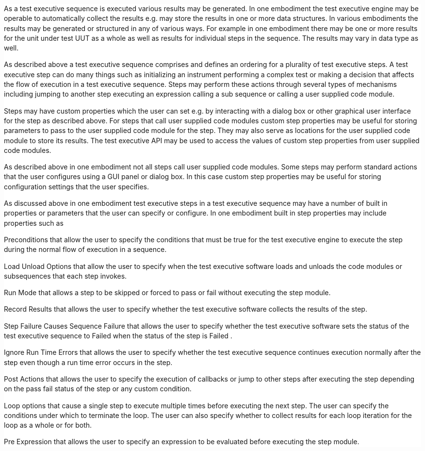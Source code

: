 As a test executive sequence is executed various results may be generated. In one embodiment the test executive engine may be operable to automatically collect the results e.g. may store the results in one or more data structures. In various embodiments the results may be generated or structured in any of various ways. For example in one embodiment there may be one or more results for the unit under test UUT as a whole as well as results for individual steps in the sequence. The results may vary in data type as well.

As described above a test executive sequence comprises and defines an ordering for a plurality of test executive steps. A test executive step can do many things such as initializing an instrument performing a complex test or making a decision that affects the flow of execution in a test executive sequence. Steps may perform these actions through several types of mechanisms including jumping to another step executing an expression calling a sub sequence or calling a user supplied code module.

Steps may have custom properties which the user can set e.g. by interacting with a dialog box or other graphical user interface for the step as described above. For steps that call user supplied code modules custom step properties may be useful for storing parameters to pass to the user supplied code module for the step. They may also serve as locations for the user supplied code module to store its results. The test executive API may be used to access the values of custom step properties from user supplied code modules.

As described above in one embodiment not all steps call user supplied code modules. Some steps may perform standard actions that the user configures using a GUI panel or dialog box. In this case custom step properties may be useful for storing configuration settings that the user specifies.

As discussed above in one embodiment test executive steps in a test executive sequence may have a number of built in properties or parameters that the user can specify or configure. In one embodiment built in step properties may include properties such as 

 Preconditions that allow the user to specify the conditions that must be true for the test executive engine to execute the step during the normal flow of execution in a sequence.

 Load Unload Options that allow the user to specify when the test executive software loads and unloads the code modules or subsequences that each step invokes.

 Run Mode that allows a step to be skipped or forced to pass or fail without executing the step module.

 Record Results that allows the user to specify whether the test executive software collects the results of the step.

 Step Failure Causes Sequence Failure that allows the user to specify whether the test executive software sets the status of the test executive sequence to Failed when the status of the step is Failed .

 Ignore Run Time Errors that allows the user to specify whether the test executive sequence continues execution normally after the step even though a run time error occurs in the step.

 Post Actions that allows the user to specify the execution of callbacks or jump to other steps after executing the step depending on the pass fail status of the step or any custom condition.

 Loop options that cause a single step to execute multiple times before executing the next step. The user can specify the conditions under which to terminate the loop. The user can also specify whether to collect results for each loop iteration for the loop as a whole or for both.

 Pre Expression that allows the user to specify an expression to be evaluated before executing the step module.
